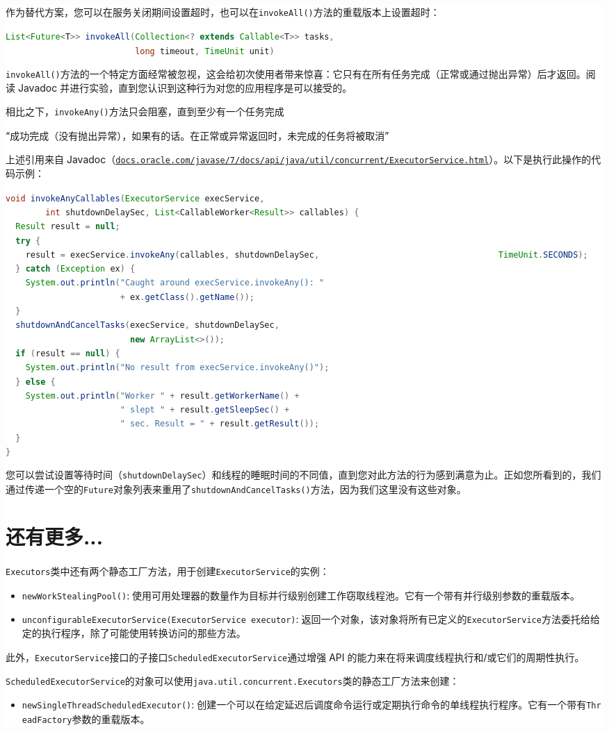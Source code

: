 作为替代方案，您可以在服务关闭期间设置超时，也可以在`invokeAll()`方法的重载版本上设置超时：

```java
List<Future<T>> invokeAll(Collection<? extends Callable<T>> tasks,
                          long timeout, TimeUnit unit)
```

`invokeAll()`方法的一个特定方面经常被忽视，这会给初次使用者带来惊喜：它只有在所有任务完成（正常或通过抛出异常）后才返回。阅读 Javadoc 并进行实验，直到您认识到这种行为对您的应用程序是可以接受的。

相比之下，`invokeAny()`方法只会阻塞，直到至少有一个任务完成

“成功完成（没有抛出异常），如果有的话。在正常或异常返回时，未完成的任务将被取消”

上述引用来自 Javadoc（[`docs.oracle.com/javase/7/docs/api/java/util/concurrent/ExecutorService.html`](https://docs.oracle.com/javase/7/docs/api/java/util/concurrent/ExecutorService.html)）。以下是执行此操作的代码示例：

```java
void invokeAnyCallables(ExecutorService execService, 
        int shutdownDelaySec, List<CallableWorker<Result>> callables) {
  Result result = null;
  try {
    result = execService.invokeAny(callables, shutdownDelaySec,                                    TimeUnit.SECONDS);
  } catch (Exception ex) {
    System.out.println("Caught around execService.invokeAny(): " 
                       + ex.getClass().getName());
  }
  shutdownAndCancelTasks(execService, shutdownDelaySec,
                         new ArrayList<>());
  if (result == null) {
    System.out.println("No result from execService.invokeAny()");
  } else {
    System.out.println("Worker " + result.getWorkerName() + 
                       " slept " + result.getSleepSec() + 
                       " sec. Result = " + result.getResult());
  }
}
```

您可以尝试设置等待时间（`shutdownDelaySec`）和线程的睡眠时间的不同值，直到您对此方法的行为感到满意为止。正如您所看到的，我们通过传递一个空的`Future`对象列表来重用了`shutdownAndCancelTasks()`方法，因为我们这里没有这些对象。

# 还有更多...

`Executors`类中还有两个静态工厂方法，用于创建`ExecutorService`的实例：

+   `newWorkStealingPool()`: 使用可用处理器的数量作为目标并行级别创建工作窃取线程池。它有一个带有并行级别参数的重载版本。

+   `unconfigurableExecutorService(ExecutorService executor)`: 返回一个对象，该对象将所有已定义的`ExecutorService`方法委托给给定的执行程序，除了可能使用转换访问的那些方法。

此外，`ExecutorService`接口的子接口`ScheduledExecutorService`通过增强 API 的能力来在将来调度线程执行和/或它们的周期性执行。

`ScheduledExecutorService`的对象可以使用`java.util.concurrent.Executors`类的静态工厂方法来创建：

+   `newSingleThreadScheduledExecutor()`: 创建一个可以在给定延迟后调度命令运行或定期执行命令的单线程执行程序。它有一个带有`ThreadFactory`参数的重载版本。
